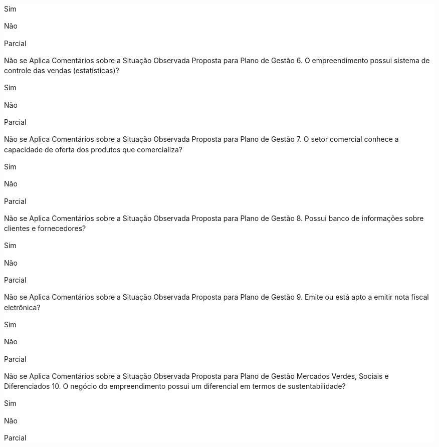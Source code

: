 Sim

Não

Parcial

Não se Aplica
Comentários sobre a Situação Observada
Proposta para Plano de Gestão
6. O empreendimento possui sistema de controle das vendas (estatísticas)?

Sim

Não

Parcial

Não se Aplica
Comentários sobre a Situação Observada
Proposta para Plano de Gestão
7. O setor comercial conhece a capacidade de oferta dos produtos que comercializa?

Sim

Não

Parcial

Não se Aplica
Comentários sobre a Situação Observada
Proposta para Plano de Gestão
8. Possui banco de informações sobre clientes e fornecedores?

Sim

Não

Parcial

Não se Aplica
Comentários sobre a Situação Observada
Proposta para Plano de Gestão
9. Emite ou está apto a emitir nota fiscal eletrônica?

Sim

Não

Parcial

Não se Aplica
Comentários sobre a Situação Observada
Proposta para Plano de Gestão
Mercados Verdes, Sociais e Diferenciados
10. O negócio do empreendimento possui um diferencial em termos de sustentabilidade?

Sim

Não

Parcial
